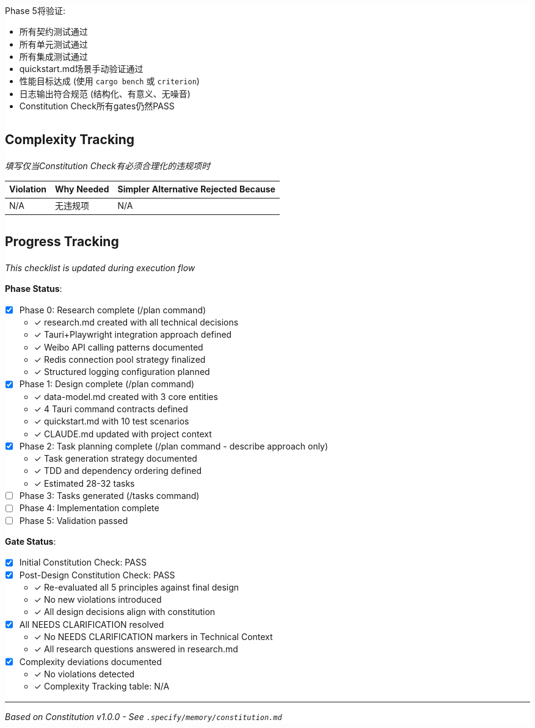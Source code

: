 Phase 5将验证:
- 所有契约测试通过
- 所有单元测试通过
- 所有集成测试通过
- quickstart.md场景手动验证通过
- 性能目标达成 (使用 `cargo bench` 或 `criterion`)
- 日志输出符合规范 (结构化、有意义、无噪音)
- Constitution Check所有gates仍然PASS

## Complexity Tracking

*填写仅当Constitution Check有必须合理化的违规项时*

| Violation | Why Needed | Simpler Alternative Rejected Because |
|-----------|------------|-------------------------------------|
| N/A | 无违规项 | N/A |

## Progress Tracking

*This checklist is updated during execution flow*

**Phase Status**:
- [x] Phase 0: Research complete (/plan command)
  - ✓ research.md created with all technical decisions
  - ✓ Tauri+Playwright integration approach defined
  - ✓ Weibo API calling patterns documented
  - ✓ Redis connection pool strategy finalized
  - ✓ Structured logging configuration planned
- [x] Phase 1: Design complete (/plan command)
  - ✓ data-model.md created with 3 core entities
  - ✓ 4 Tauri command contracts defined
  - ✓ quickstart.md with 10 test scenarios
  - ✓ CLAUDE.md updated with project context
- [x] Phase 2: Task planning complete (/plan command - describe approach only)
  - ✓ Task generation strategy documented
  - ✓ TDD and dependency ordering defined
  - ✓ Estimated 28-32 tasks
- [ ] Phase 3: Tasks generated (/tasks command)
- [ ] Phase 4: Implementation complete
- [ ] Phase 5: Validation passed

**Gate Status**:
- [x] Initial Constitution Check: PASS
- [x] Post-Design Constitution Check: PASS
  - ✓ Re-evaluated all 5 principles against final design
  - ✓ No new violations introduced
  - ✓ All design decisions align with constitution
- [x] All NEEDS CLARIFICATION resolved
  - ✓ No NEEDS CLARIFICATION markers in Technical Context
  - ✓ All research questions answered in research.md
- [x] Complexity deviations documented
  - ✓ No violations detected
  - ✓ Complexity Tracking table: N/A

---
*Based on Constitution v1.0.0 - See `.specify/memory/constitution.md`*
